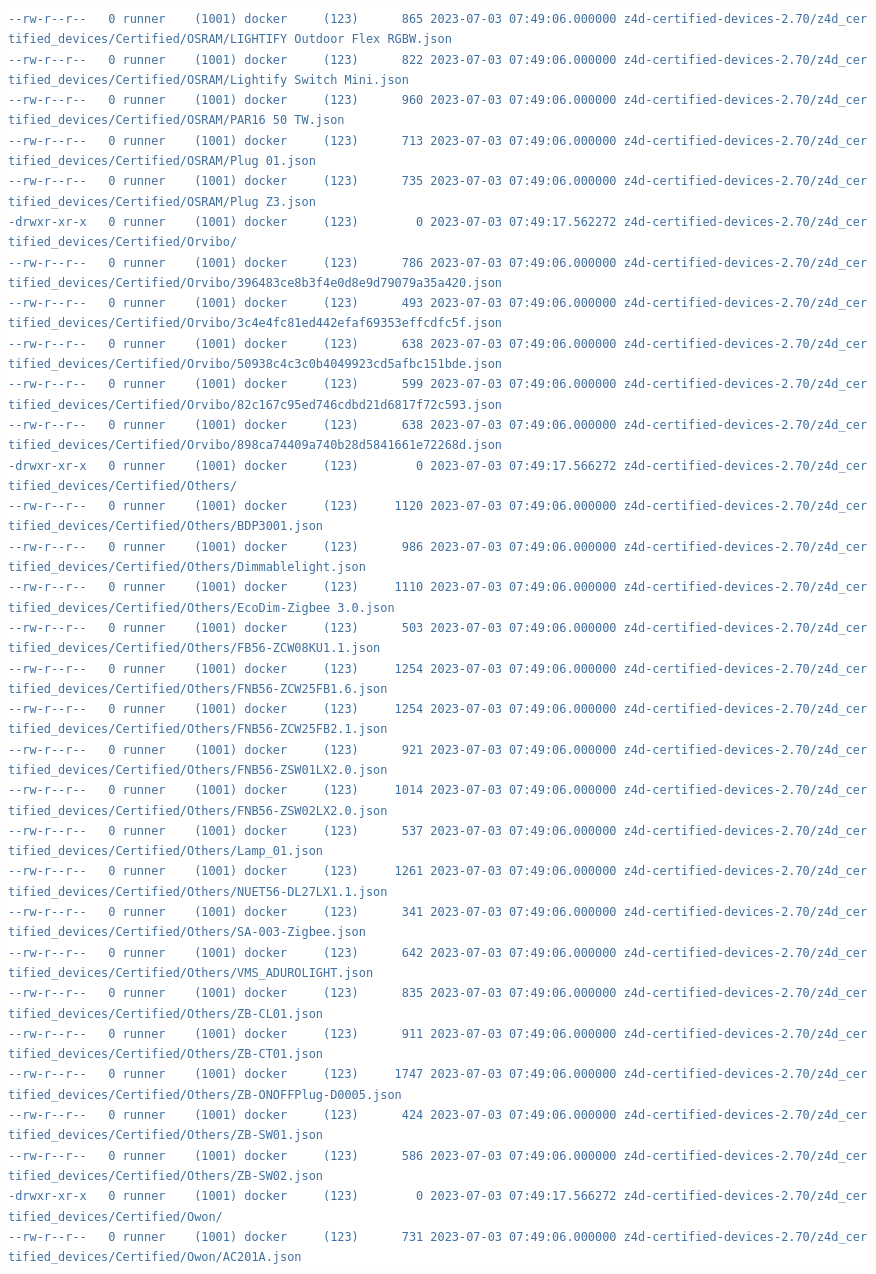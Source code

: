 ```diff
--rw-r--r--   0 runner    (1001) docker     (123)      865 2023-07-03 07:49:06.000000 z4d-certified-devices-2.70/z4d_certified_devices/Certified/OSRAM/LIGHTIFY Outdoor Flex RGBW.json
--rw-r--r--   0 runner    (1001) docker     (123)      822 2023-07-03 07:49:06.000000 z4d-certified-devices-2.70/z4d_certified_devices/Certified/OSRAM/Lightify Switch Mini.json
--rw-r--r--   0 runner    (1001) docker     (123)      960 2023-07-03 07:49:06.000000 z4d-certified-devices-2.70/z4d_certified_devices/Certified/OSRAM/PAR16 50 TW.json
--rw-r--r--   0 runner    (1001) docker     (123)      713 2023-07-03 07:49:06.000000 z4d-certified-devices-2.70/z4d_certified_devices/Certified/OSRAM/Plug 01.json
--rw-r--r--   0 runner    (1001) docker     (123)      735 2023-07-03 07:49:06.000000 z4d-certified-devices-2.70/z4d_certified_devices/Certified/OSRAM/Plug Z3.json
-drwxr-xr-x   0 runner    (1001) docker     (123)        0 2023-07-03 07:49:17.562272 z4d-certified-devices-2.70/z4d_certified_devices/Certified/Orvibo/
--rw-r--r--   0 runner    (1001) docker     (123)      786 2023-07-03 07:49:06.000000 z4d-certified-devices-2.70/z4d_certified_devices/Certified/Orvibo/396483ce8b3f4e0d8e9d79079a35a420.json
--rw-r--r--   0 runner    (1001) docker     (123)      493 2023-07-03 07:49:06.000000 z4d-certified-devices-2.70/z4d_certified_devices/Certified/Orvibo/3c4e4fc81ed442efaf69353effcdfc5f.json
--rw-r--r--   0 runner    (1001) docker     (123)      638 2023-07-03 07:49:06.000000 z4d-certified-devices-2.70/z4d_certified_devices/Certified/Orvibo/50938c4c3c0b4049923cd5afbc151bde.json
--rw-r--r--   0 runner    (1001) docker     (123)      599 2023-07-03 07:49:06.000000 z4d-certified-devices-2.70/z4d_certified_devices/Certified/Orvibo/82c167c95ed746cdbd21d6817f72c593.json
--rw-r--r--   0 runner    (1001) docker     (123)      638 2023-07-03 07:49:06.000000 z4d-certified-devices-2.70/z4d_certified_devices/Certified/Orvibo/898ca74409a740b28d5841661e72268d.json
-drwxr-xr-x   0 runner    (1001) docker     (123)        0 2023-07-03 07:49:17.566272 z4d-certified-devices-2.70/z4d_certified_devices/Certified/Others/
--rw-r--r--   0 runner    (1001) docker     (123)     1120 2023-07-03 07:49:06.000000 z4d-certified-devices-2.70/z4d_certified_devices/Certified/Others/BDP3001.json
--rw-r--r--   0 runner    (1001) docker     (123)      986 2023-07-03 07:49:06.000000 z4d-certified-devices-2.70/z4d_certified_devices/Certified/Others/Dimmablelight.json
--rw-r--r--   0 runner    (1001) docker     (123)     1110 2023-07-03 07:49:06.000000 z4d-certified-devices-2.70/z4d_certified_devices/Certified/Others/EcoDim-Zigbee 3.0.json
--rw-r--r--   0 runner    (1001) docker     (123)      503 2023-07-03 07:49:06.000000 z4d-certified-devices-2.70/z4d_certified_devices/Certified/Others/FB56-ZCW08KU1.1.json
--rw-r--r--   0 runner    (1001) docker     (123)     1254 2023-07-03 07:49:06.000000 z4d-certified-devices-2.70/z4d_certified_devices/Certified/Others/FNB56-ZCW25FB1.6.json
--rw-r--r--   0 runner    (1001) docker     (123)     1254 2023-07-03 07:49:06.000000 z4d-certified-devices-2.70/z4d_certified_devices/Certified/Others/FNB56-ZCW25FB2.1.json
--rw-r--r--   0 runner    (1001) docker     (123)      921 2023-07-03 07:49:06.000000 z4d-certified-devices-2.70/z4d_certified_devices/Certified/Others/FNB56-ZSW01LX2.0.json
--rw-r--r--   0 runner    (1001) docker     (123)     1014 2023-07-03 07:49:06.000000 z4d-certified-devices-2.70/z4d_certified_devices/Certified/Others/FNB56-ZSW02LX2.0.json
--rw-r--r--   0 runner    (1001) docker     (123)      537 2023-07-03 07:49:06.000000 z4d-certified-devices-2.70/z4d_certified_devices/Certified/Others/Lamp_01.json
--rw-r--r--   0 runner    (1001) docker     (123)     1261 2023-07-03 07:49:06.000000 z4d-certified-devices-2.70/z4d_certified_devices/Certified/Others/NUET56-DL27LX1.1.json
--rw-r--r--   0 runner    (1001) docker     (123)      341 2023-07-03 07:49:06.000000 z4d-certified-devices-2.70/z4d_certified_devices/Certified/Others/SA-003-Zigbee.json
--rw-r--r--   0 runner    (1001) docker     (123)      642 2023-07-03 07:49:06.000000 z4d-certified-devices-2.70/z4d_certified_devices/Certified/Others/VMS_ADUROLIGHT.json
--rw-r--r--   0 runner    (1001) docker     (123)      835 2023-07-03 07:49:06.000000 z4d-certified-devices-2.70/z4d_certified_devices/Certified/Others/ZB-CL01.json
--rw-r--r--   0 runner    (1001) docker     (123)      911 2023-07-03 07:49:06.000000 z4d-certified-devices-2.70/z4d_certified_devices/Certified/Others/ZB-CT01.json
--rw-r--r--   0 runner    (1001) docker     (123)     1747 2023-07-03 07:49:06.000000 z4d-certified-devices-2.70/z4d_certified_devices/Certified/Others/ZB-ONOFFPlug-D0005.json
--rw-r--r--   0 runner    (1001) docker     (123)      424 2023-07-03 07:49:06.000000 z4d-certified-devices-2.70/z4d_certified_devices/Certified/Others/ZB-SW01.json
--rw-r--r--   0 runner    (1001) docker     (123)      586 2023-07-03 07:49:06.000000 z4d-certified-devices-2.70/z4d_certified_devices/Certified/Others/ZB-SW02.json
-drwxr-xr-x   0 runner    (1001) docker     (123)        0 2023-07-03 07:49:17.566272 z4d-certified-devices-2.70/z4d_certified_devices/Certified/Owon/
--rw-r--r--   0 runner    (1001) docker     (123)      731 2023-07-03 07:49:06.000000 z4d-certified-devices-2.70/z4d_certified_devices/Certified/Owon/AC201A.json
```